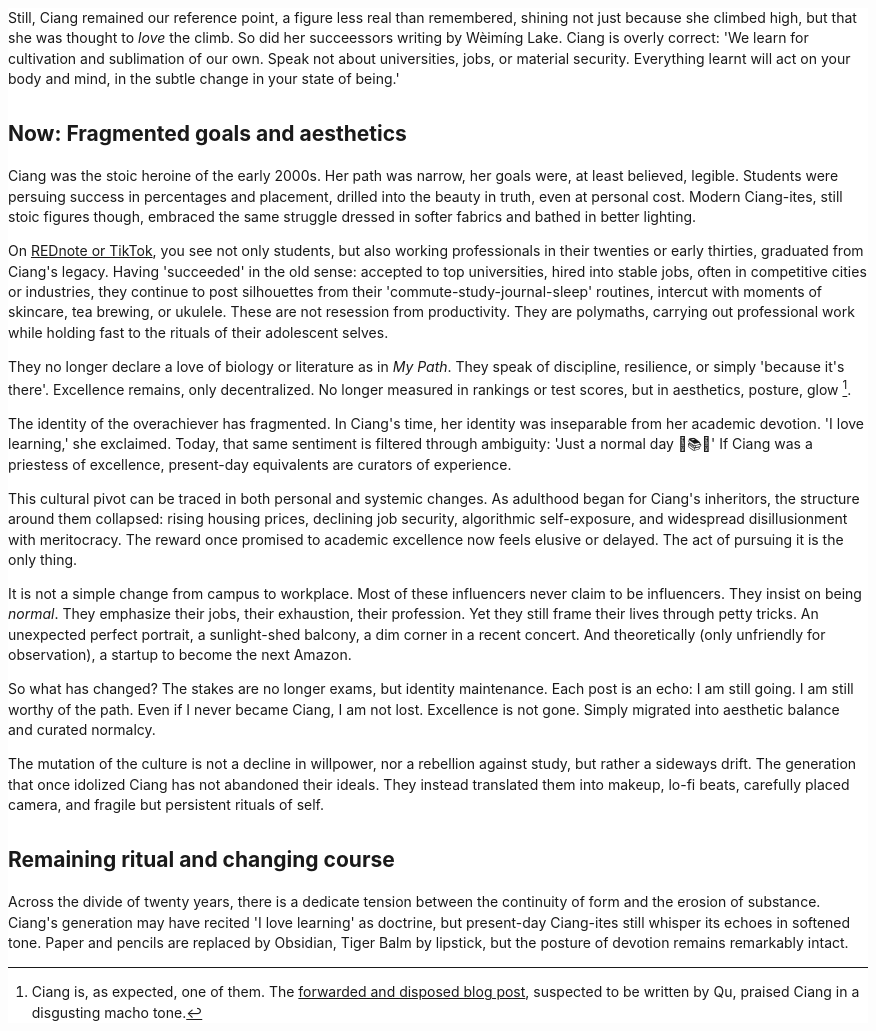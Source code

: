 Still, Ciang remained our reference point, a figure less real than remembered, shining not just because she climbed high, but that she was thought to *love* the climb. So did her succeessors writing by Wèimíng Lake. Ciang is overly correct: 'We learn for cultivation and sublimation of our own. Speak not about universities, jobs, or material security. Everything learnt will act on your body and mind, in the subtle change in your state of being.'

## Now: Fragmented goals and aesthetics

Ciang was the stoic heroine of the early 2000s. Her path was narrow, her goals were, at least believed, legible. Students were persuing success in percentages and placement, drilled into the beauty in truth, even at personal cost. Modern Ciang-ites, still stoic figures though, embraced the same struggle dressed in softer fabrics and bathed in better lighting.

On [REDnote or TikTok](https://stephenleng.com/en/tiktok-is-bad-but-rednote-is-even-worse/), you see not only students, but also working professionals in their twenties or early thirties, graduated from Ciang's legacy. Having 'succeeded' in the old sense: accepted to top universities, hired into stable jobs, often in competitive cities or industries, they continue to post silhouettes from their 'commute-study-journal-sleep' routines, intercut with moments of skincare, tea brewing, or ukulele. These are not resession from productivity. They are polymaths, carrying out professional work while holding fast to the rituals of their adolescent selves.

They no longer declare a love of biology or literature as in *My Path*. They speak of discipline, resilience, or simply 'because it's there'. Excellence remains, only decentralized. No longer measured in rankings or test scores, but in aesthetics, posture, glow [^aespell].

[^aespell]: Ciang is, as expected, one of them. The [forwarded and disposed blog post](https://blog.sina.com.cn/s/blog_13129cf890102van4.html), suspected to be written by Qu, praised Ciang in a disgusting macho tone.

The identity of the overachiever has fragmented. In Ciang's time, her identity was inseparable from her academic devotion. 'I love learning,' she exclaimed. Today, that same sentiment is filtered through ambiguity: 'Just a normal day 🍃📚✨' If Ciang was a priestess of excellence, present-day equivalents are curators of experience.

This cultural pivot can be traced in both personal and systemic changes. As adulthood began for Ciang's inheritors, the structure around them collapsed: rising housing prices, declining job security, algorithmic self-exposure, and widespread disillusionment with meritocracy. The reward once promised to academic excellence now feels elusive or delayed. The act of pursuing it is the only thing.

It is not a simple change from campus to workplace. Most of these influencers never claim to be influencers. They insist on being *normal*. They emphasize their jobs, their exhaustion, their profession. Yet they still frame their lives through petty tricks. An unexpected perfect portrait, a sunlight-shed balcony, a dim corner in a recent concert. And theoretically (only unfriendly for observation), a startup to become the next Amazon.

So what has changed? The stakes are no longer exams, but identity maintenance. Each post is an echo: I am still going. I am still worthy of the path. Even if I never became Ciang, I am not lost. Excellence is not gone. Simply migrated into aesthetic balance and curated normalcy.

The mutation of the culture is not a decline in willpower, nor a rebellion against study, but rather a sideways drift. The generation that once idolized Ciang has not abandoned their ideals. They instead translated them into makeup, lo-fi beats, carefully placed camera, and fragile but persistent rituals of self.

## Remaining ritual and changing course

Across the divide of twenty years, there is a dedicate tension between the continuity of form and the erosion of substance. Ciang's generation may have recited 'I love learning' as doctrine, but present-day Ciang-ites still whisper its echoes in softened tone. Paper and pencils are replaced by Obsidian, Tiger Balm by lipstick, but the posture of devotion remains remarkably intact.


[^path]: The [original text](https://www.doc88.com/p-8092238402526.html) is commented by Lii Lipfong, a Henan-based teacher. This is incomplete (some experted sentences elsewhere were missing), nor necessarily the most complete, but the annotations themselves are interesting.
[^rumor]: I read it earlier. She was said [still involved in neuroscience research](https://tieba.baidu.com/p/8263758789). I apologise for speculating on the career of others.